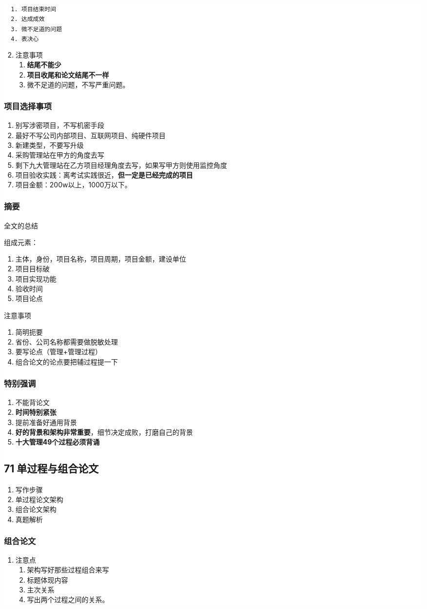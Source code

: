       1. 项目结束时间
      2. 达成成效
      3. 微不足道的问题
      4. 表决心
   2. 注意事项
      1. **结尾不能少**
      2. **项目收尾和论文结尾不一样**
      3. 微不足道的问题，不写严重问题。

### 项目选择事项
1. 别写涉密项目，不写机密手段
2. 最好不写公司内部项目、互联网项目、纯硬件项目
3. 新建类型，不要写升级
4. 采购管理站在甲方的角度去写
5. 剩下九大管理站在乙方项目经理角度去写，如果写甲方则使用监控角度
6. 项目验收实践：离考试实践很近，**但一定是已经完成的项目**
7. 项目金额：200w以上，1000万以下。

### 摘要
全文的总结

组成元素：
1. 主体，身份，项目名称，项目周期，项目金额，建设单位
2. 项目目标破
3. 项目实现功能
4. 验收时间
5. 项目论点

注意事项
1. 简明扼要
2. 省份、公司名称都需要做脱敏处理
3. 要写论点（管理+管理过程）
4. 组合论文的论点要把辅过程提一下

### 特别强调
1. 不能背论文
2. **时间特别紧张**
3. 提前准备好通用背景
4. **好的背景和架构非常重要**，细节决定成败，打磨自己的背景
5. **十大管理49个过程必须背诵**

## 71 单过程与组合论文
1. 写作步骤
2. 单过程论文架构
3. 组合论文架构
4. 真题解析

### 组合论文
1. 注意点
   1. 架构写好那些过程组合来写
   2. 标题体现内容
   3. 主次关系
   4. 写出两个过程之间的关系。

